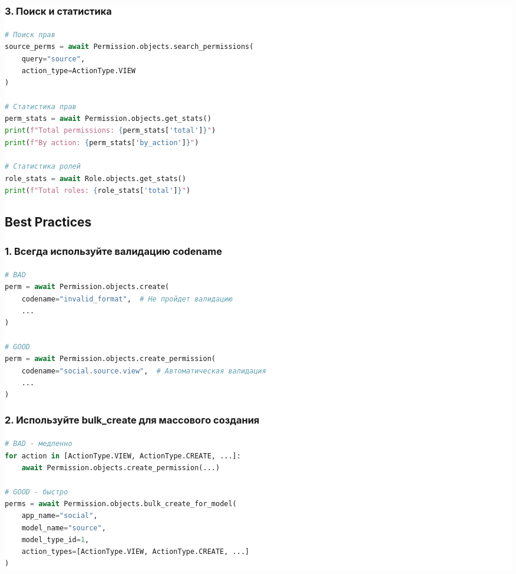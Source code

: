 ### 3. Поиск и статистика

```python
# Поиск прав
source_perms = await Permission.objects.search_permissions(
    query="source",
    action_type=ActionType.VIEW
)

# Статистика прав
perm_stats = await Permission.objects.get_stats()
print(f"Total permissions: {perm_stats['total']}")
print(f"By action: {perm_stats['by_action']}")

# Статистика ролей
role_stats = await Role.objects.get_stats()
print(f"Total roles: {role_stats['total']}")
```

## Best Practices

### 1. Всегда используйте валидацию codename

```python
# BAD
perm = await Permission.objects.create(
    codename="invalid_format",  # Не пройдет валидацию
    ...
)

# GOOD
perm = await Permission.objects.create_permission(
    codename="social.source.view",  # Автоматическая валидация
    ...
)
```

### 2. Используйте bulk_create для массового создания

```python
# BAD - медленно
for action in [ActionType.VIEW, ActionType.CREATE, ...]:
    await Permission.objects.create_permission(...)

# GOOD - быстро
perms = await Permission.objects.bulk_create_for_model(
    app_name="social",
    model_name="source",
    model_type_id=1,
    action_types=[ActionType.VIEW, ActionType.CREATE, ...]
)
```
